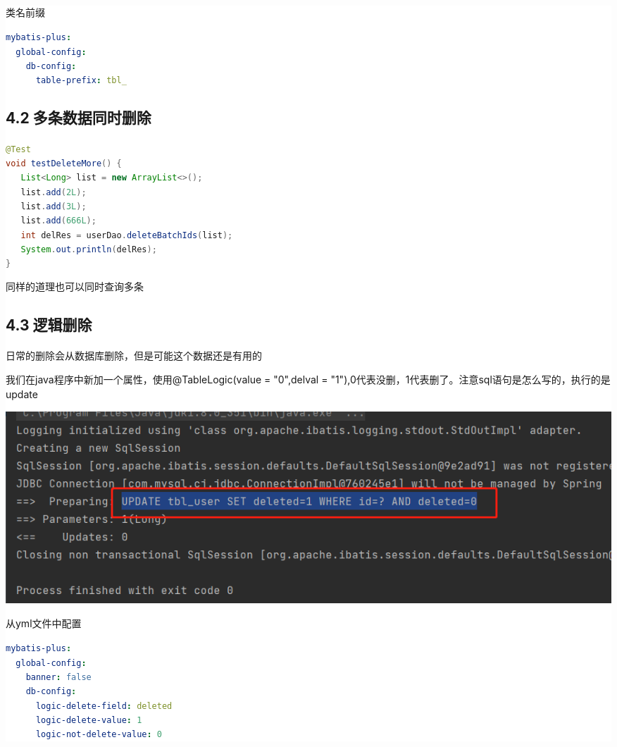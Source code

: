 

类名前缀

```yaml
mybatis-plus:
  global-config:
    db-config:
      table-prefix: tbl_
```

## 4.2 多条数据同时删除

```java
@Test
void testDeleteMore() {
   List<Long> list = new ArrayList<>();
   list.add(2L);
   list.add(3L);
   list.add(666L);
   int delRes = userDao.deleteBatchIds(list);
   System.out.println(delRes);
}
```

同样的道理也可以同时查询多条

## 4.3 逻辑删除

日常的删除会从数据库删除，但是可能这个数据还是有用的

我们在java程序中新加一个属性，使用@TableLogic(value = "0",delval = "1"),0代表没删，1代表删了。注意sql语句是怎么写的，执行的是update

![image-20230219214531468](pictures/image-20230219214531468.png)

从yml文件中配置

```yaml
mybatis-plus:
  global-config:
    banner: false
    db-config:
      logic-delete-field: deleted
      logic-delete-value: 1
      logic-not-delete-value: 0
```
